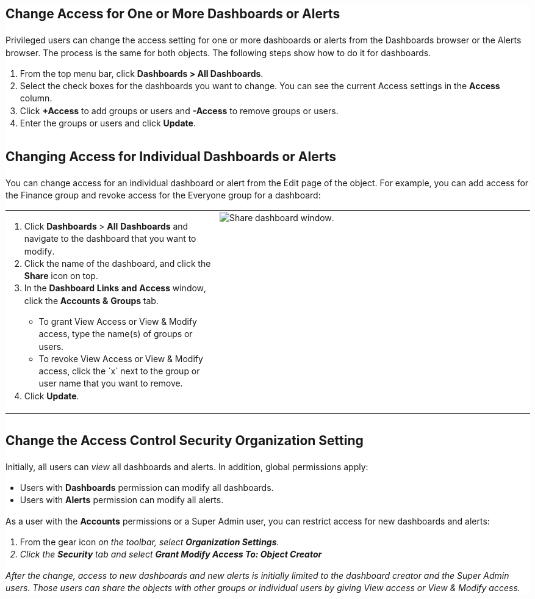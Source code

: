 ## Change Access for One or More Dashboards or Alerts

Privileged users can change the access setting for one or more dashboards or alerts from the Dashboards browser or the Alerts browser. The process is the same for both objects. The following steps show how to do it for dashboards.

1. From the top menu bar, click **Dashboards > All Dashboards**.
2. Select the check boxes for the dashboards you want to change. You can see the current Access settings in the **Access** column.
3. Click **+Access** to add groups or users and **-Access** to remove groups or users.
4. Enter the groups or users and click **Update**.

## Changing Access for Individual Dashboards or Alerts

You can change access for an individual dashboard or alert from the Edit page of the object. For example, you can add access for the Finance group and revoke access for the Everyone group for a dashboard:

<table style="width: 100%;">
<tbody>
<tr>
<td width="40%">
<ol><li> Click <strong>Dashboards</strong> > <strong>All Dashboards</strong> and navigate to the dashboard that you want to modify.</li>
<li>Click the name of the dashboard, and click the <strong>Share</strong> icon on top.</li>
<li>In the <strong>Dashboard Links and Access</strong> window, click the <strong>Accounts & Groups</strong> tab.</li>
<ul><li>To grant View Access or View & Modify access, type the name(s) of groups or users.</li>
<li>To revoke View Access or View & Modify access, click the `x` next to the group or user name that you want to remove.</li>
</ul>
<li> Click <strong>Update</strong>.</li>
</ol> </td>
<td width="60%"><img src="images/share_dashboard_dialog.png" alt="Share dashboard window."></td>
</tr>
</tbody>
</table>


## Change the Access Control Security Organization Setting

Initially, all users can *view* all dashboards and alerts. In addition, global permissions apply:
* Users with **Dashboards** permission can modify all dashboards.
* Users with **Alerts** permission can modify all alerts.

As a user with the **Accounts** permissions or a Super Admin user, you can restrict access for new dashboards and alerts:

1. From the gear icon <i class="fa fa-cog"/> on the toolbar, select **Organization Settings**.
2. Click the **Security** tab and select **Grant Modify Access To: Object Creator**

After the change, access to new dashboards and new alerts is initially limited to the dashboard creator and the Super Admin users. Those users can share the objects with other groups or individual users by giving View access or View & Modify access.
